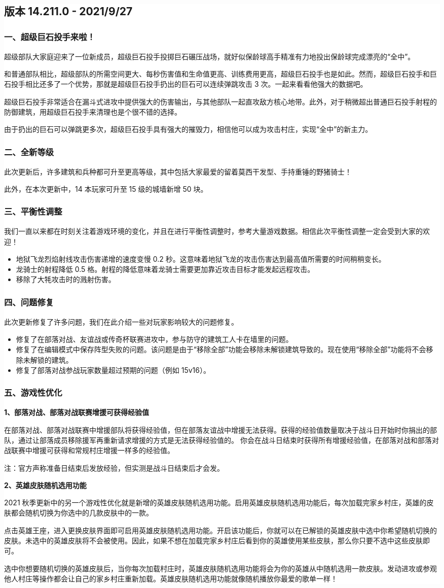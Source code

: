 ## 版本 14.211.0 - 2021/9/27

### 一、超级巨石投手来啦！

超级部队大家庭迎来了一位新成员，超级巨石投手投掷巨石碾压战场，就好似保龄球高手精准有力地投出保龄球完成漂亮的“全中”。

和普通部队相比，超级部队的所需空间更大、每秒伤害值和生命值更高、训练费用更高，超级巨石投手也是如此。然而，超级巨石投手和巨石投手相比还多了一个优势，那就是超级巨石投手扔出的巨石可以连续弹跳攻击 3 次。一起来看看他强大的数据吧。

<Pic src="/p/1935/update-20210927-1.png" alt="2021 年 9 月更新 超级巨石投手数据" width="600" height="378" />

超级巨石投手非常适合在漏斗式进攻中提供强大的伤害输出，与其他部队一起直攻敌方核心地带。此外，对于稍微超出普通巨石投手射程的防御建筑，用超级巨石投手来清理也是个很不错的选择。

由于扔出的巨石可以弹跳更多次，超级巨石投手具有强大的摧毁力，相信他可以成为攻击村庄，实现“全中”的新主力。

### 二、全新等级

此次更新后，许多建筑和兵种都可升至更高等级，其中包括大家最爱的留着莫西干发型、手持重锤的野猪骑士！

<Pic src="/p/1935/update-20210927-2.png" alt="2021 年 9 月更新 全新等级" width="909" height="840" />

此外，在本次更新中，14 本玩家可升至 15 级的城墙新增 50 块。

### 三、平衡性调整

我们一直以来都在时刻关注着游戏环境的变化，并且在进行平衡性调整时，参考大量游戏数据。相信此次平衡性调整一定会受到大家的欢迎！

- 地狱飞龙烈焰射线攻击伤害递增的速度变慢 0.2 秒。这意味着地狱飞龙的攻击伤害达到最高值所需要的时间稍稍变长。
- 龙骑士的射程降低 0.5 格。射程的降低意味着龙骑士需要更加靠近攻击目标才能发起远程攻击。
- 移除了大牦攻击时的溅射伤害。

### 四、问题修复

此次更新修复了许多问题，我们在此介绍一些对玩家影响较大的问题修复。

- 修复了在部落对战、友谊战或传奇杯联赛进攻中，参与防守的建筑工人卡在墙里的问题。
- 修复了在编辑模式中保存阵型失败的问题。该问题是由于“移除全部”功能会移除未解锁建筑导致的。现在使用“移除全部”功能将不会移除未解锁的建筑。
- 修复了部落对战参战玩家数量超过预期的问题（例如 15v16）。

### 五、游戏性优化

**1、部落对战、部落对战联赛增援可获得经验值**

在部落对战、部落对战联赛中增援部队将获得经验值，但在部落友谊战中增援无法获得。获得的经验值数量取决于战斗日开始时你捐出的部队，通过让部落成员移除援军再重新请求增援的方式是无法获得经验值的。
你会在战斗日结束时获得所有增援经验值，在部落对战和部落对战联赛中增援可获得和常规村庄增援一样多的经验值。

注：官方声称准备日结束后发放经验，但实测是战斗日结束后才会发。

**2、英雄皮肤随机选用功能**

2021 秋季更新中的另一个游戏性优化就是新增的英雄皮肤随机选用功能。启用英雄皮肤随机选用功能后，每次加载完家乡村庄，英雄的皮肤都会随机切换为你选中的几款皮肤中的一款。

点击英雄王座，进入更换皮肤界面即可启用英雄皮肤随机选用功能。开启该功能后，你就可以在已解锁的英雄皮肤中选中你希望随机切换的皮肤。未选中的英雄皮肤将不会被使用。因此，如果不想在加载完家乡村庄后看到你的英雄使用某些皮肤，那么你只要不选中这些皮肤即可。

选中你想要随机切换的英雄皮肤后，当你每次加载村庄时，英雄皮肤随机选用功能将会为你的英雄从中随机选用一款皮肤。发动进攻或参观他人村庄等操作都会让自己的家乡村庄重新加载。英雄皮肤随机选用功能就像随机播放你最爱的歌单一样！
